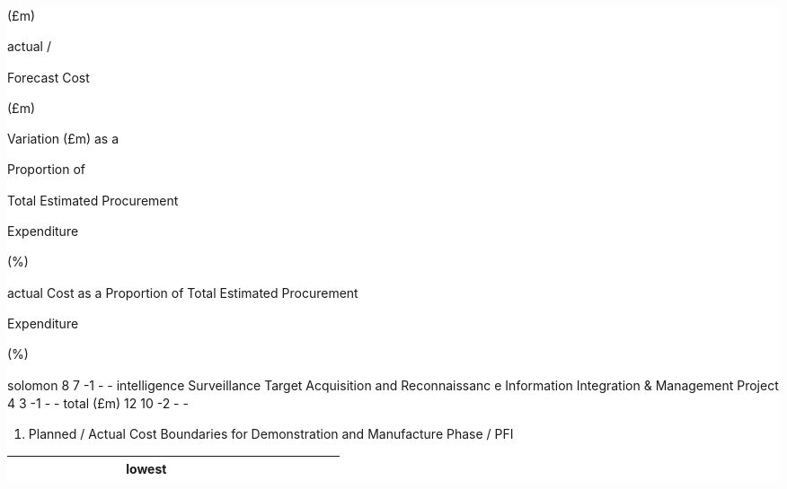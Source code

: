 (£m)</Td>
<td>actual /

Forecast Cost

(£m)</Td>
<td>
Variation (£m)
</Td>
<td>as a

Proportion of

Total Estimated Procurement

Expenditure

(%)</Td>
<td>actual Cost as a Proportion of Total Estimated Procurement

Expenditure

(%)</Td>
</Tr>
<tr>
<td>solomon</Td>
<td>8</Td>
<td>7</Td>
<td>-1</Td>
<td>-</Td>
<td>-</Td>
</Tr>
<tr>
<td>intelligence Surveillance Target Acquisition and Reconnaissanc e Information Integration &amp;
Management Project</Td>
<td>4</Td>
<td>3</Td>
<td>-1</Td>
<td>-</Td>
<td>-</Td>
</Tr>
<tr>
<td>total (£m)</Td>
<td>12</Td>
<td>10</Td>
<td>-2</Td>
<td>-</Td>
<td>-</Td>
</Tr>
</Tbody>
</Table>

1.  Planned / Actual Cost Boundaries for Demonstration and Manufacture Phase / PFI

<table>
<colgroup>
<col Style="Width: 33%" />
<col Style="Width: 16%" />
<col Style="Width: 33%" />
<col Style="Width: 16%" />
</Colgroup>
<thead>
<tr>
<th></Th>
<th>lowest</Th>
<th></Th>
<th></Th>
</Tr>